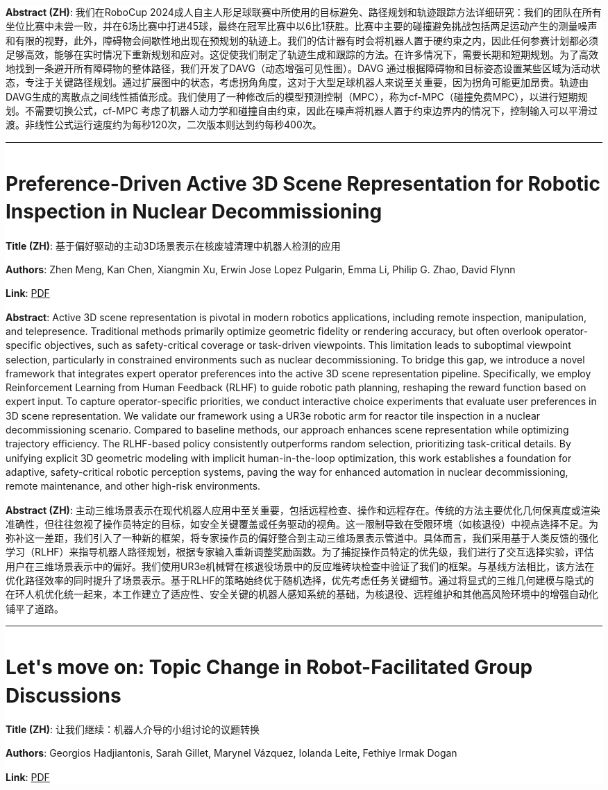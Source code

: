 **Abstract (ZH)**: 我们在RoboCup 2024成人自主人形足球联赛中所使用的目标避免、路径规划和轨迹跟踪方法详细研究：我们的团队在所有坐位比赛中未尝一败，并在6场比赛中打进45球，最终在冠军比赛中以6比1获胜。比赛中主要的碰撞避免挑战包括两足运动产生的测量噪声和有限的视野，此外，障碍物会间歇性地出现在预规划的轨迹上。我们的估计器有时会将机器人置于硬约束之内，因此任何参赛计划都必须足够高效，能够在实时情况下重新规划和应对。这促使我们制定了轨迹生成和跟踪的方法。在许多情况下，需要长期和短期规划。为了高效地找到一条避开所有障碍物的整体路径，我们开发了DAVG（动态增强可见性图）。DAVG 通过根据障碍物和目标姿态设置某些区域为活动状态，专注于关键路径规划。通过扩展图中的状态，考虑拐角角度，这对于大型足球机器人来说至关重要，因为拐角可能更加昂贵。轨迹由DAVG生成的离散点之间线性插值形成。我们使用了一种修改后的模型预测控制（MPC），称为cf-MPC（碰撞免费MPC），以进行短期规划。不需要切换公式，cf-MPC 考虑了机器人动力学和碰撞自由约束，因此在噪声将机器人置于约束边界内的情况下，控制输入可以平滑过渡。非线性公式运行速度约为每秒120次，二次版本则达到约每秒400次。 

---
# Preference-Driven Active 3D Scene Representation for Robotic Inspection in Nuclear Decommissioning 

**Title (ZH)**: 基于偏好驱动的主动3D场景表示在核废墟清理中机器人检测的应用 

**Authors**: Zhen Meng, Kan Chen, Xiangmin Xu, Erwin Jose Lopez Pulgarin, Emma Li, Philip G. Zhao, David Flynn  

**Link**: [PDF](https://arxiv.org/pdf/2504.02161)  

**Abstract**: Active 3D scene representation is pivotal in modern robotics applications, including remote inspection, manipulation, and telepresence. Traditional methods primarily optimize geometric fidelity or rendering accuracy, but often overlook operator-specific objectives, such as safety-critical coverage or task-driven viewpoints. This limitation leads to suboptimal viewpoint selection, particularly in constrained environments such as nuclear decommissioning. To bridge this gap, we introduce a novel framework that integrates expert operator preferences into the active 3D scene representation pipeline. Specifically, we employ Reinforcement Learning from Human Feedback (RLHF) to guide robotic path planning, reshaping the reward function based on expert input. To capture operator-specific priorities, we conduct interactive choice experiments that evaluate user preferences in 3D scene representation. We validate our framework using a UR3e robotic arm for reactor tile inspection in a nuclear decommissioning scenario. Compared to baseline methods, our approach enhances scene representation while optimizing trajectory efficiency. The RLHF-based policy consistently outperforms random selection, prioritizing task-critical details. By unifying explicit 3D geometric modeling with implicit human-in-the-loop optimization, this work establishes a foundation for adaptive, safety-critical robotic perception systems, paving the way for enhanced automation in nuclear decommissioning, remote maintenance, and other high-risk environments. 

**Abstract (ZH)**: 主动三维场景表示在现代机器人应用中至关重要，包括远程检查、操作和远程存在。传统的方法主要优化几何保真度或渲染准确性，但往往忽视了操作员特定的目标，如安全关键覆盖或任务驱动的视角。这一限制导致在受限环境（如核退役）中视点选择不足。为弥补这一差距，我们引入了一种新的框架，将专家操作员的偏好整合到主动三维场景表示管道中。具体而言，我们采用基于人类反馈的强化学习（RLHF）来指导机器人路径规划，根据专家输入重新调整奖励函数。为了捕捉操作员特定的优先级，我们进行了交互选择实验，评估用户在三维场景表示中的偏好。我们使用UR3e机械臂在核退役场景中的反应堆砖块检查中验证了我们的框架。与基线方法相比，该方法在优化路径效率的同时提升了场景表示。基于RLHF的策略始终优于随机选择，优先考虑任务关键细节。通过将显式的三维几何建模与隐式的在环人机优化统一起来，本工作建立了适应性、安全关键的机器人感知系统的基础，为核退役、远程维护和其他高风险环境中的增强自动化铺平了道路。 

---
# Let's move on: Topic Change in Robot-Facilitated Group Discussions 

**Title (ZH)**: 让我们继续：机器人介导的小组讨论的议题转换 

**Authors**: Georgios Hadjiantonis, Sarah Gillet, Marynel Vázquez, Iolanda Leite, Fethiye Irmak Dogan  

**Link**: [PDF](https://arxiv.org/pdf/2504.02123)  
